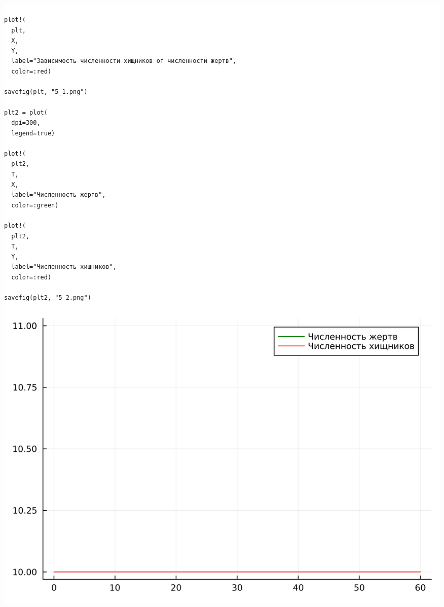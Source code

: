 ```

plot!(
  plt,
  X,
  Y,
  label="Зависимость численности хищников от численности жертв",
  color=:red)

savefig(plt, "5_1.png")

plt2 = plot(
  dpi=300,
  legend=true)

plot!(
  plt2,
  T,
  X,
  label="Численность жертв",
  color=:green)

plot!(
  plt2,
  T,
  Y,
  label="Численность хищников",
  color=:red)

savefig(plt2, "5_2.png")

```

![Рис.3 График Julia. Стационарное состояние](Screens/5_3.png)
